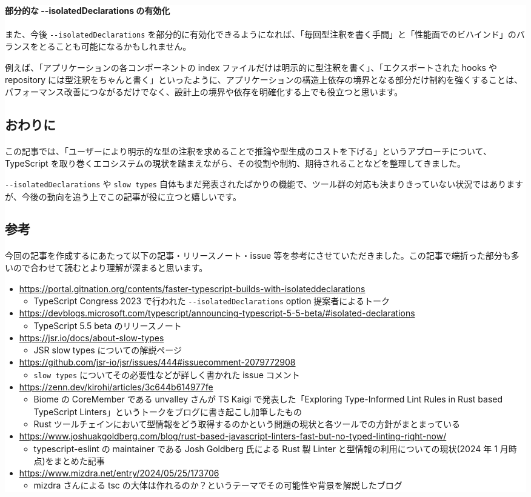 #### 部分的な --isolatedDeclarations の有効化

また、今後 `--isolatedDeclarations` を部分的に有効化できるようになれば、「毎回型注釈を書く手間」と「性能面でのビハインド」のバランスをとることも可能になるかもしれません。

例えば、「アプリケーションの各コンポーネントの index ファイルだけは明示的に型注釈を書く」、「エクスポートされた hooks や repository には型注釈をちゃんと書く」といったように、アプリケーションの構造上依存の境界となる部分だけ制約を強くすることは、パフォーマンス改善につながるだけでなく、設計上の境界や依存を明確化する上でも役立つと思います。

## おわりに

この記事では、「ユーザーにより明示的な型の注釈を求めることで推論や型生成のコストを下げる」というアプローチについて、TypeScript を取り巻くエコシステムの現状を踏まえながら、その役割や制約、期待されることなどを整理してきました。

`--isolatedDeclarations` や `slow types` 自体もまだ発表されたばかりの機能で、ツール群の対応も決まりきっていない状況ではありますが、今後の動向を追う上でこの記事が役に立つと嬉しいです。

## 参考

今回の記事を作成するにあたって以下の記事・リリースノート・issue 等を参考にさせていただきました。この記事で端折った部分も多いので合わせて読むとより理解が深まると思います。

- https://portal.gitnation.org/contents/faster-typescript-builds-with-isolateddeclarations
  - TypeScript Congress 2023 で行われた `--isolatedDeclarations` option 提案者によるトーク
- https://devblogs.microsoft.com/typescript/announcing-typescript-5-5-beta/#isolated-declarations
  - TypeScript 5.5 beta のリリースノート
- https://jsr.io/docs/about-slow-types
  - JSR slow types についての解説ページ
- https://github.com/jsr-io/jsr/issues/444#issuecomment-2079772908
  - `slow types` についてその必要性などが詳しく書かれた issue コメント
- https://zenn.dev/kirohi/articles/3c644b614977fe
  - Biome の CoreMember である unvalley さんが TS Kaigi で発表した「Exploring Type-Informed Lint Rules in Rust based TypeScript Linters」というトークをブログに書き起こし加筆したもの
  - Rust ツールチェインにおいて型情報をどう取得するのかという問題の現状と各ツールでの方針がまとまっている
- https://www.joshuakgoldberg.com/blog/rust-based-javascript-linters-fast-but-no-typed-linting-right-now/
  - typescript-eslint の maintainer である Josh Goldberg 氏による Rust 製 Linter と型情報の利用についての現状(2024 年 1 月時点)をまとめた記事
- https://www.mizdra.net/entry/2024/05/25/173706
  - mizdra さんによる tsc の大体は作れるのか？というテーマでその可能性や背景を解説したブログ
